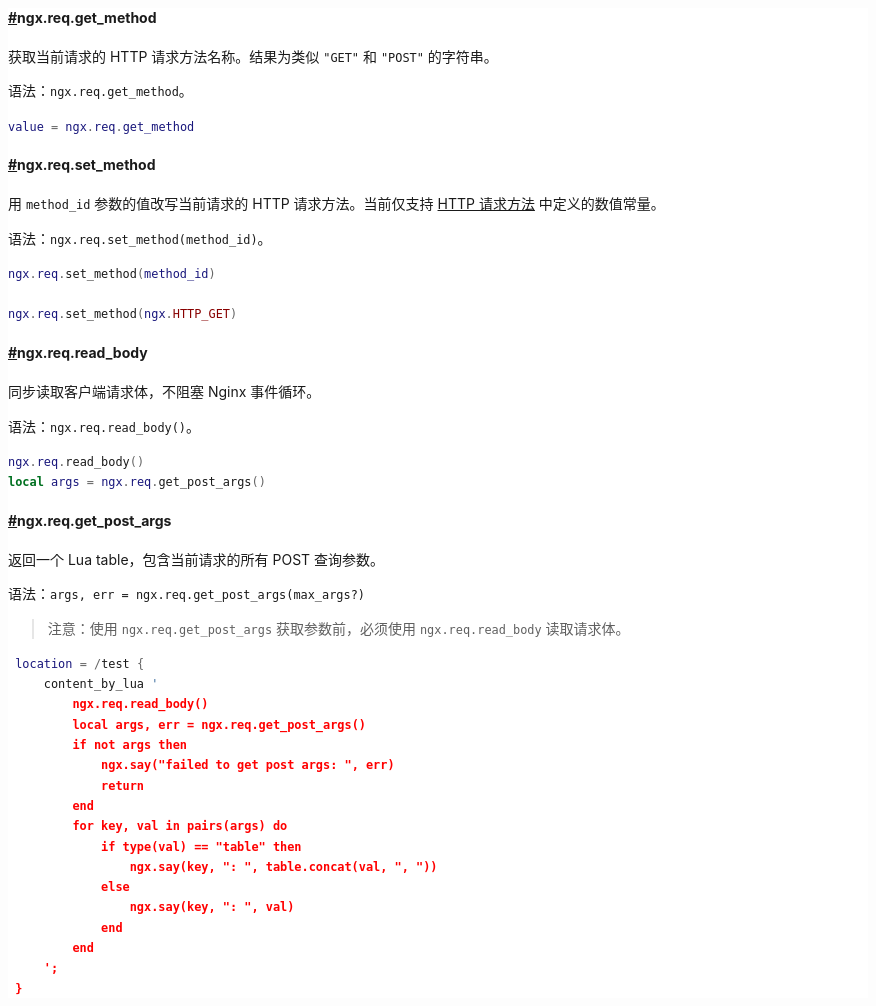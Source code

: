 

#### [#](https://frxcat.fun/middleware/Nginx/Nginx_Lua_Expansion_module/#ngx-req-get-method)ngx.req.get_method

获取当前请求的 HTTP 请求方法名称。结果为类似 `"GET"` 和 `"POST"` 的字符串。

语法：`ngx.req.get_method`。

```lua
value = ngx.req.get_method
```



#### [#](https://frxcat.fun/middleware/Nginx/Nginx_Lua_Expansion_module/#ngx-req-set-method)ngx.req.set_method

用 `method_id` 参数的值改写当前请求的 HTTP 请求方法。当前仅支持 [HTTP 请求方法](https://frxcat.fun/middleware/Nginx/Nginx_Lua_Expansion_module/#http-方法常量) 中定义的数值常量。

语法：`ngx.req.set_method(method_id)`。

```lua
ngx.req.set_method(method_id)

ngx.req.set_method(ngx.HTTP_GET)
```



#### [#](https://frxcat.fun/middleware/Nginx/Nginx_Lua_Expansion_module/#ngx-req-read-body)ngx.req.read_body

同步读取客户端请求体，不阻塞 Nginx 事件循环。

语法：`ngx.req.read_body()`。

```lua
ngx.req.read_body()
local args = ngx.req.get_post_args()
```



#### [#](https://frxcat.fun/middleware/Nginx/Nginx_Lua_Expansion_module/#ngx-req-get-post-args)ngx.req.get_post_args

返回一个 Lua table，包含当前请求的所有 POST 查询参数。

语法：`args, err = ngx.req.get_post_args(max_args?)`

> 注意：使用 `ngx.req.get_post_args` 获取参数前，必须使用 `ngx.req.read_body` 读取请求体。

```lua
 location = /test {
     content_by_lua '
         ngx.req.read_body()
         local args, err = ngx.req.get_post_args()
         if not args then
             ngx.say("failed to get post args: ", err)
             return
         end
         for key, val in pairs(args) do
             if type(val) == "table" then
                 ngx.say(key, ": ", table.concat(val, ", "))
             else
                 ngx.say(key, ": ", val)
             end
         end
     ';
 }
```
